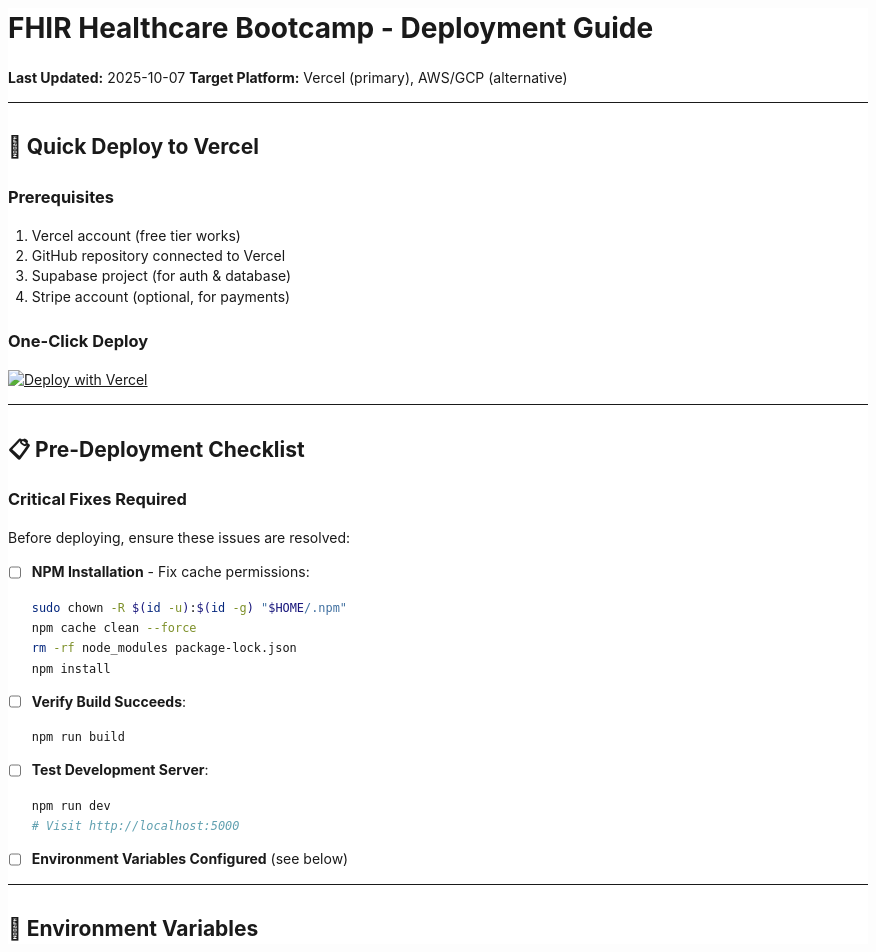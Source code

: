# FHIR Healthcare Bootcamp - Deployment Guide

**Last Updated:** 2025-10-07
**Target Platform:** Vercel (primary), AWS/GCP (alternative)

---

## 🚀 Quick Deploy to Vercel

### Prerequisites
1. Vercel account (free tier works)
2. GitHub repository connected to Vercel
3. Supabase project (for auth & database)
4. Stripe account (optional, for payments)

### One-Click Deploy

[![Deploy with Vercel](https://vercel.com/button)](https://vercel.com/new/clone?repository-url=https://github.com/your-org/fhirquiz)

---

## 📋 Pre-Deployment Checklist

### Critical Fixes Required
Before deploying, ensure these issues are resolved:

- [ ] **NPM Installation** - Fix cache permissions:
  ```bash
  sudo chown -R $(id -u):$(id -g) "$HOME/.npm"
  npm cache clean --force
  rm -rf node_modules package-lock.json
  npm install
  ```

- [ ] **Verify Build Succeeds**:
  ```bash
  npm run build
  ```

- [ ] **Test Development Server**:
  ```bash
  npm run dev
  # Visit http://localhost:5000
  ```

- [ ] **Environment Variables Configured** (see below)

---

## 🔐 Environment Variables
